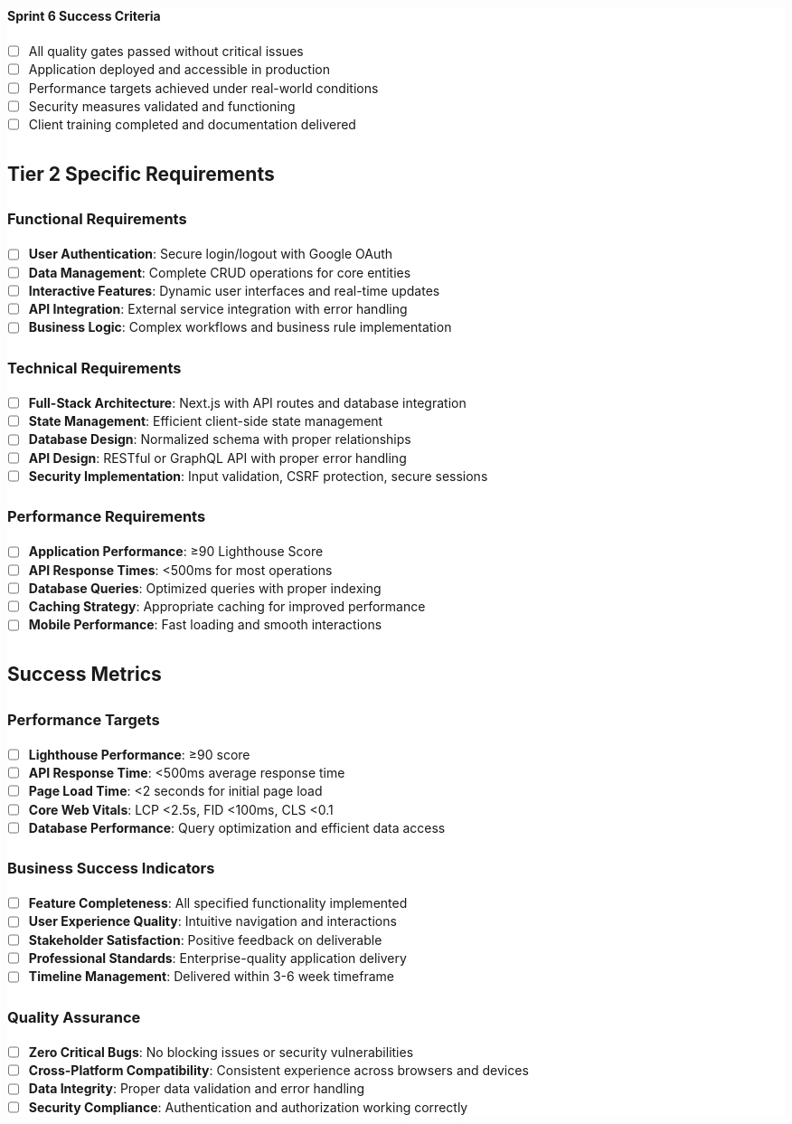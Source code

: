 #### Sprint 6 Success Criteria
- [ ] All quality gates passed without critical issues
- [ ] Application deployed and accessible in production
- [ ] Performance targets achieved under real-world conditions
- [ ] Security measures validated and functioning
- [ ] Client training completed and documentation delivered

## Tier 2 Specific Requirements

### Functional Requirements
- [ ] **User Authentication**: Secure login/logout with Google OAuth
- [ ] **Data Management**: Complete CRUD operations for core entities
- [ ] **Interactive Features**: Dynamic user interfaces and real-time updates
- [ ] **API Integration**: External service integration with error handling
- [ ] **Business Logic**: Complex workflows and business rule implementation

### Technical Requirements
- [ ] **Full-Stack Architecture**: Next.js with API routes and database integration
- [ ] **State Management**: Efficient client-side state management
- [ ] **Database Design**: Normalized schema with proper relationships
- [ ] **API Design**: RESTful or GraphQL API with proper error handling
- [ ] **Security Implementation**: Input validation, CSRF protection, secure sessions

### Performance Requirements
- [ ] **Application Performance**: ≥90 Lighthouse Score
- [ ] **API Response Times**: <500ms for most operations
- [ ] **Database Queries**: Optimized queries with proper indexing
- [ ] **Caching Strategy**: Appropriate caching for improved performance
- [ ] **Mobile Performance**: Fast loading and smooth interactions

## Success Metrics

### Performance Targets
- [ ] **Lighthouse Performance**: ≥90 score
- [ ] **API Response Time**: <500ms average response time
- [ ] **Page Load Time**: <2 seconds for initial page load
- [ ] **Core Web Vitals**: LCP <2.5s, FID <100ms, CLS <0.1
- [ ] **Database Performance**: Query optimization and efficient data access

### Business Success Indicators
- [ ] **Feature Completeness**: All specified functionality implemented
- [ ] **User Experience Quality**: Intuitive navigation and interactions
- [ ] **Stakeholder Satisfaction**: Positive feedback on deliverable
- [ ] **Professional Standards**: Enterprise-quality application delivery
- [ ] **Timeline Management**: Delivered within 3-6 week timeframe

### Quality Assurance
- [ ] **Zero Critical Bugs**: No blocking issues or security vulnerabilities
- [ ] **Cross-Platform Compatibility**: Consistent experience across browsers and devices
- [ ] **Data Integrity**: Proper data validation and error handling
- [ ] **Security Compliance**: Authentication and authorization working correctly
